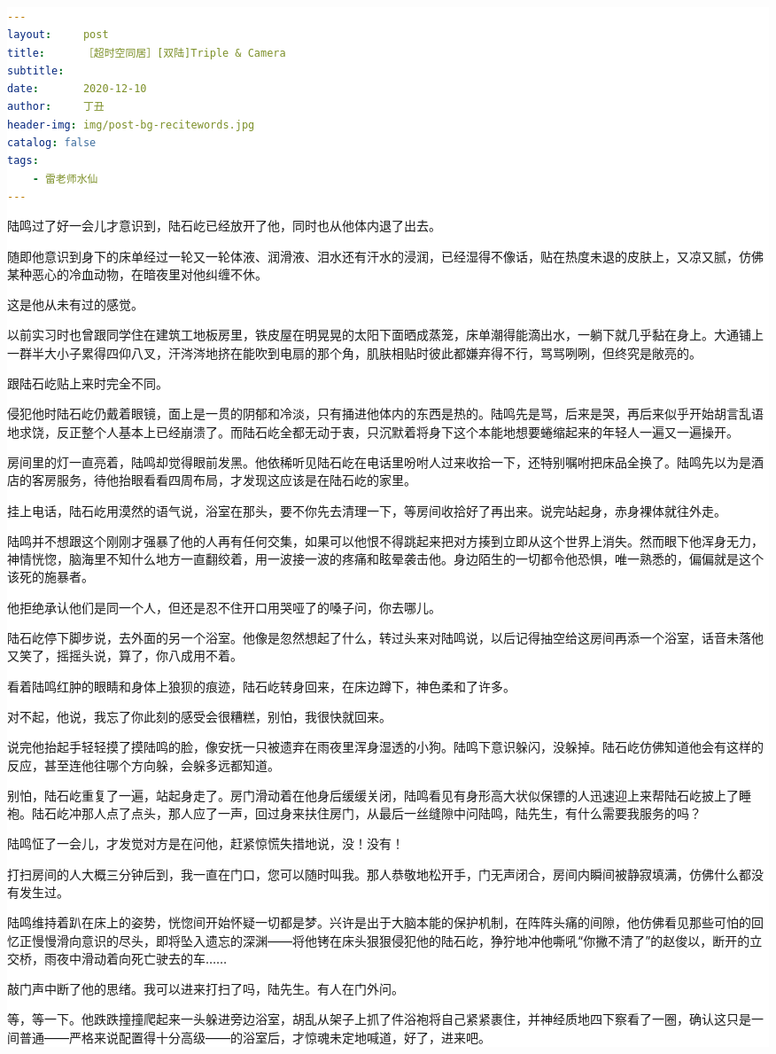 ```yaml
---
layout:     post
title:      ［超时空同居］[双陆]Triple & Camera
subtitle:   
date:       2020-12-10
author:     丁丑
header-img: img/post-bg-recitewords.jpg
catalog: false
tags:
    - 雷老师水仙
---
```


陆鸣过了好一会儿才意识到，陆石屹已经放开了他，同时也从他体内退了出去。

随即他意识到身下的床单经过一轮又一轮体液、润滑液、泪水还有汗水的浸润，已经湿得不像话，贴在热度未退的皮肤上，又凉又腻，仿佛某种恶心的冷血动物，在暗夜里对他纠缠不休。

这是他从未有过的感觉。

以前实习时也曾跟同学住在建筑工地板房里，铁皮屋在明晃晃的太阳下面晒成蒸笼，床单潮得能滴出水，一躺下就几乎黏在身上。大通铺上一群半大小子累得四仰八叉，汗涔涔地挤在能吹到电扇的那个角，肌肤相贴时彼此都嫌弃得不行，骂骂咧咧，但终究是敞亮的。

跟陆石屹贴上来时完全不同。

侵犯他时陆石屹仍戴着眼镜，面上是一贯的阴郁和冷淡，只有捅进他体内的东西是热的。陆鸣先是骂，后来是哭，再后来似乎开始胡言乱语地求饶，反正整个人基本上已经崩溃了。而陆石屹全都无动于衷，只沉默着将身下这个本能地想要蜷缩起来的年轻人一遍又一遍操开。

房间里的灯一直亮着，陆鸣却觉得眼前发黑。他依稀听见陆石屹在电话里吩咐人过来收拾一下，还特别嘱咐把床品全换了。陆鸣先以为是酒店的客房服务，待他抬眼看看四周布局，才发现这应该是在陆石屹的家里。

挂上电话，陆石屹用漠然的语气说，浴室在那头，要不你先去清理一下，等房间收拾好了再出来。说完站起身，赤身裸体就往外走。

陆鸣并不想跟这个刚刚才强暴了他的人再有任何交集，如果可以他恨不得跳起来把对方揍到立即从这个世界上消失。然而眼下他浑身无力，神情恍惚，脑海里不知什么地方一直翻绞着，用一波接一波的疼痛和眩晕袭击他。身边陌生的一切都令他恐惧，唯一熟悉的，偏偏就是这个该死的施暴者。

他拒绝承认他们是同一个人，但还是忍不住开口用哭哑了的嗓子问，你去哪儿。

陆石屹停下脚步说，去外面的另一个浴室。他像是忽然想起了什么，转过头来对陆鸣说，以后记得抽空给这房间再添一个浴室，话音未落他又笑了，摇摇头说，算了，你八成用不着。

看着陆鸣红肿的眼睛和身体上狼狈的痕迹，陆石屹转身回来，在床边蹲下，神色柔和了许多。

对不起，他说，我忘了你此刻的感受会很糟糕，别怕，我很快就回来。

说完他抬起手轻轻摸了摸陆鸣的脸，像安抚一只被遗弃在雨夜里浑身湿透的小狗。陆鸣下意识躲闪，没躲掉。陆石屹仿佛知道他会有这样的反应，甚至连他往哪个方向躲，会躲多远都知道。

别怕，陆石屹重复了一遍，站起身走了。房门滑动着在他身后缓缓关闭，陆鸣看见有身形高大状似保镖的人迅速迎上来帮陆石屹披上了睡袍。陆石屹冲那人点了点头，那人应了一声，回过身来扶住房门，从最后一丝缝隙中问陆鸣，陆先生，有什么需要我服务的吗？

陆鸣怔了一会儿，才发觉对方是在问他，赶紧惊慌失措地说，没！没有！

打扫房间的人大概三分钟后到，我一直在门口，您可以随时叫我。那人恭敬地松开手，门无声闭合，房间内瞬间被静寂填满，仿佛什么都没有发生过。

陆鸣维持着趴在床上的姿势，恍惚间开始怀疑一切都是梦。兴许是出于大脑本能的保护机制，在阵阵头痛的间隙，他仿佛看见那些可怕的回忆正慢慢滑向意识的尽头，即将坠入遗忘的深渊——将他铐在床头狠狠侵犯他的陆石屹，狰狞地冲他嘶吼“你撇不清了”的赵俊以，断开的立交桥，雨夜中滑动着向死亡驶去的车……

敲门声中断了他的思绪。我可以进来打扫了吗，陆先生。有人在门外问。

等，等一下。他跌跌撞撞爬起来一头躲进旁边浴室，胡乱从架子上抓了件浴袍将自己紧紧裹住，并神经质地四下察看了一圈，确认这只是一间普通——严格来说配置得十分高级——的浴室后，才惊魂未定地喊道，好了，进来吧。
